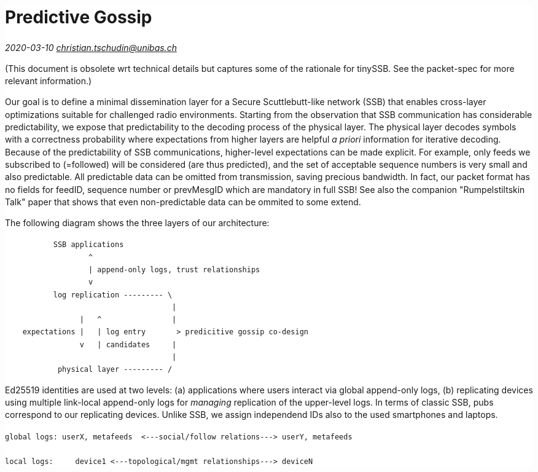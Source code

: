 # Predictive Gossip

_2020-03-10 <christian.tschudin@unibas.ch>_

(This document is obsolete wrt technical details but captures some of
the rationale for tinySSB. See the packet-spec for more relevant
information.)

Our goal is to define a minimal dissemination layer for a Secure
Scuttlebutt-like network (SSB) that enables cross-layer optimizations
suitable for challenged radio environments. Starting from the
observation that SSB communication has considerable predictability, we
expose that predictability to the decoding process of the physical
layer. The physical layer decodes symbols with a correctness
probability where expectations from higher layers are helpful _a priori_
information for iterative decoding. Because of the predictability of
SSB communications, higher-level expectations can be made
explicit. For example, only feeds we subscribed to (=followed) will be
considered (are thus predicted), and the set of acceptable sequence
numbers is very small and also predictable. All predictable data can
be omitted from transmission, saving precious bandwidth. In fact, our
packet format has no fields for feedID, sequence number or prevMesgID
which are mandatory in full SSB! See also the companion
"Rumpelstiltskin Talk" paper that shows that even non-predictable data
can be ommited to some extend.

The following diagram shows the three layers of our architecture:

```
           SSB applications
                   ^
                   | append-only logs, trust relationships
                   v
           log replication --------- \
                                      |
                 |   ^                |
    expectations |   | log entry       > predicitive gossip co-design
                 v   | candidates     |
                                      |
            physical layer --------- /
```

Ed25519 identities are used at two levels: (a) applications where
users interact via global append-only logs, (b) replicating devices
using multiple link-local append-only logs for _managing_ replication of
the upper-level logs. In terms of classic SSB, pubs correspond to our
replicating devices. Unlike SSB, we assign independend IDs also to the
used smartphones and laptops.

```
global logs: userX, metafeeds  <---social/follow relations---> userY, metafeeds

local logs:     device1 <---topological/mgmt relationships---> deviceN
```
